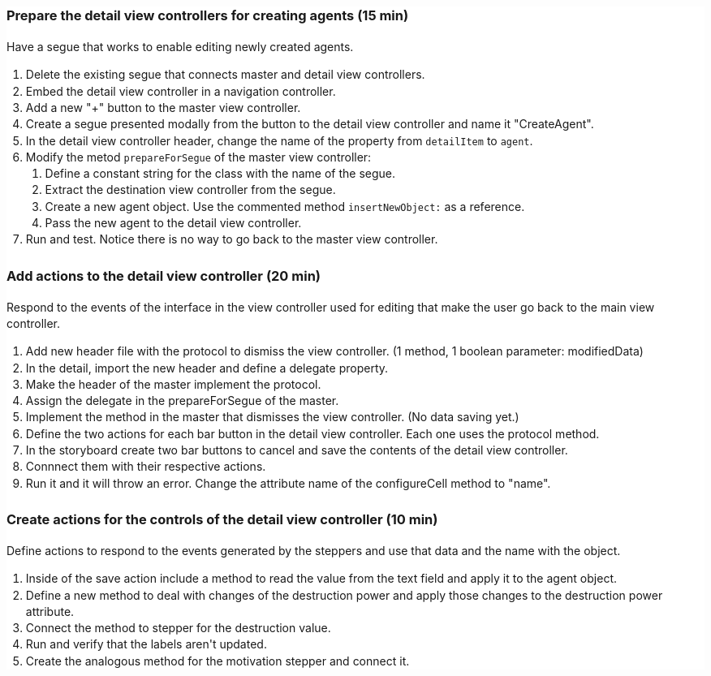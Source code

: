 ### Prepare the detail view controllers for creating agents (15 min) ###

Have a segue that works to enable editing newly created agents.

1. Delete the existing segue that connects master and detail view
   controllers.
2. Embed the detail view controller in a navigation controller.
3. Add a new "+" button to the master view controller.
4. Create a segue presented modally from the button to the detail view
   controller and name it "CreateAgent".
5. In the detail view controller header, change the name of the
   property from `detailItem` to `agent`.
6. Modify the metod `prepareForSegue` of the master view controller:
   1. Define a constant string for the class with the name of the
      segue.
   2. Extract the destination view controller from the segue.
   3. Create a new agent object. Use the commented method
      `insertNewObject:` as a reference.
   4. Pass the new agent to the detail view controller.
7. Run and test. Notice there is no way to go back to the master view controller.

### Add actions to the detail view controller (20 min) ###

Respond to the events of the interface in the view controller used for
editing that make the user go back to the main view controller.

1. Add new header file with the protocol to dismiss the view
   controller. (1 method, 1 boolean parameter: modifiedData)
2. In the detail, import the new header and define a delegate property.
3. Make the header of the master implement the protocol.
4. Assign the delegate in the prepareForSegue of the master.
5. Implement the method in the master that dismisses the view
   controller. (No data saving yet.)
6. Define the two actions for each bar button in the detail view
   controller. Each one uses the protocol method.
7. In the storyboard create two bar buttons to cancel and save the
   contents of the detail view controller.
8. Connnect them with their respective actions.
9. Run it and it will throw an error. Change the attribute name of the
   configureCell method to "name".

### Create actions for the controls of the detail view controller (10 min) ###

Define actions to respond to the events generated by the steppers and
use that data  and the name with the object.

1. Inside of the save action include a method to read the value from
   the text field and apply it to the agent object.
2. Define a new method to deal with changes of the destruction power
   and apply those changes to the destruction power attribute.
3. Connect the method to stepper for the destruction value.
4. Run and verify that the labels aren't updated.
5. Create the analogous method for the motivation stepper and connect it.
